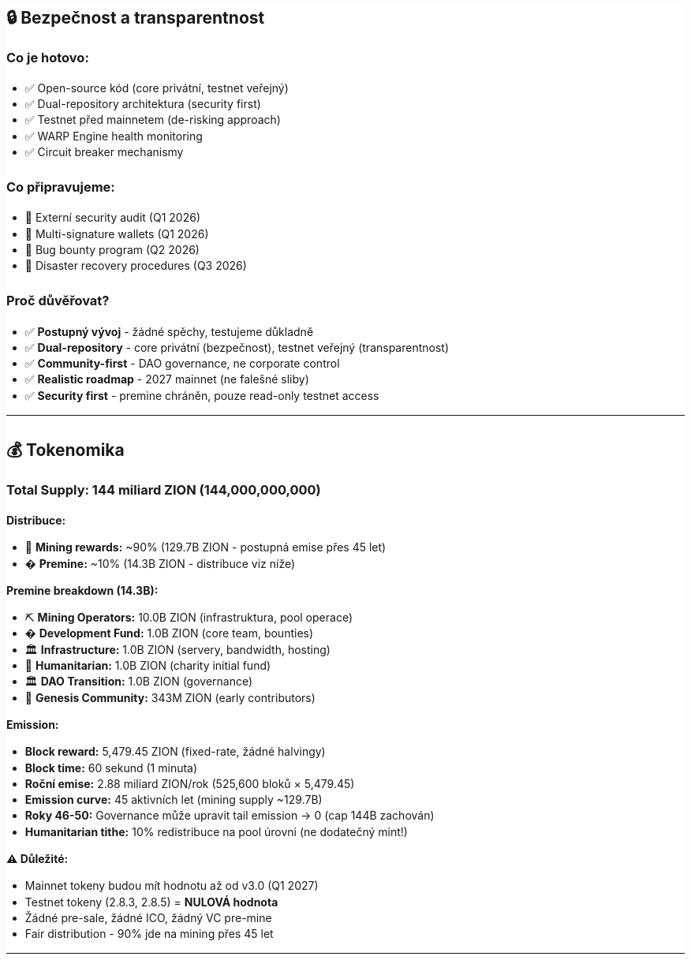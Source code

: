 
## 🔒 Bezpečnost a transparentnost

### Co je hotovo:
- ✅ Open-source kód (core privátní, testnet veřejný)
- ✅ Dual-repository architektura (security first)
- ✅ Testnet před mainnetem (de-risking approach)
- ✅ WARP Engine health monitoring
- ✅ Circuit breaker mechanismy

### Co připravujeme:
- 🔄 Externí security audit (Q1 2026)
- 🔄 Multi-signature wallets (Q1 2026)
- 🔄 Bug bounty program (Q2 2026)
- 🔄 Disaster recovery procedures (Q3 2026)

### Proč důvěřovat?
- ✅ **Postupný vývoj** - žádné spěchy, testujeme důkladně
- ✅ **Dual-repository** - core privátní (bezpečnost), testnet veřejný (transparentnost)
- ✅ **Community-first** - DAO governance, ne corporate control
- ✅ **Realistic roadmap** - 2027 mainnet (ne falešné sliby)
- ✅ **Security first** - premine chráněn, pouze read-only testnet access

---

## 💰 Tokenomika

### Total Supply: 144 miliard ZION (144,000,000,000)

**Distribuce:**
- 🌊 **Mining rewards:** ~90% (129.7B ZION - postupná emise přes 45 let)
- � **Premine:** ~10% (14.3B ZION - distribuce viz níže)

**Premine breakdown (14.3B):**
- ⛏️ **Mining Operators:** 10.0B ZION (infrastruktura, pool operace)
- � **Development Fund:** 1.0B ZION (core team, bounties)
- 🏛️ **Infrastructure:** 1.0B ZION (servery, bandwidth, hosting)
- 💝 **Humanitarian:** 1.0B ZION (charity initial fund)
- 🏛️ **DAO Transition:** 1.0B ZION (governance)
- 👥 **Genesis Community:** 343M ZION (early contributors)

**Emission:**
- **Block reward:** 5,479.45 ZION (fixed-rate, žádné halvingy)
- **Block time:** 60 sekund (1 minuta)
- **Roční emise:** 2.88 miliard ZION/rok (525,600 bloků × 5,479.45)
- **Emission curve:** 45 aktivních let (mining supply ~129.7B)
- **Roky 46-50:** Governance může upravit tail emission → 0 (cap 144B zachován)
- **Humanitarian tithe:** 10% redistribuce na pool úrovni (ne dodatečný mint!)

**⚠️ Důležité:**
- Mainnet tokeny budou mít hodnotu až od v3.0 (Q1 2027)
- Testnet tokeny (2.8.3, 2.8.5) = **NULOVÁ hodnota**
- Žádné pre-sale, žádné ICO, žádný VC pre-mine
- Fair distribution - 90% jde na mining přes 45 let

---